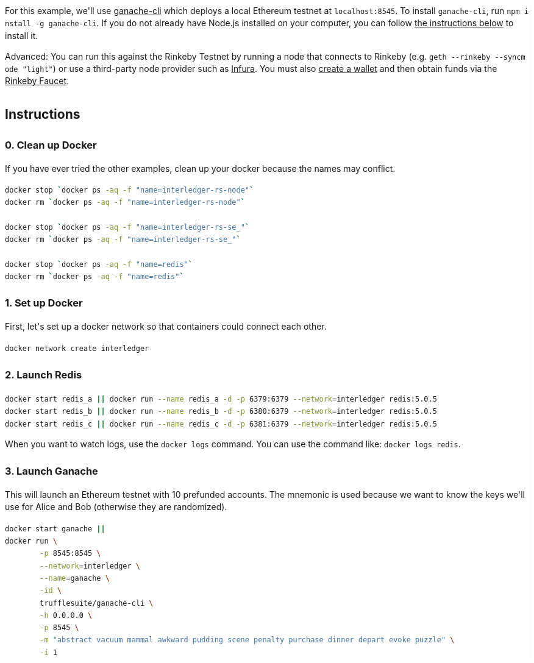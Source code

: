 For this example, we'll use [ganache-cli](https://github.com/trufflesuite/ganache-cli) which deploys a local Ethereum testnet at `localhost:8545`. To install `ganache-cli`, run `npm install -g ganache-cli`. If you do not already have Node.js installed on your computer, you can follow [the instructions below](#install-nodejs) to install it.

Advanced: You can run this against the Rinkeby Testnet by running a node that connects to Rinkeby (e.g. `geth --rinkeby --syncmode "light"`) or use a third-party node provider such as [Infura](https://infura.io/). You must also [create a wallet](https://www.myetherwallet.com/) and then obtain funds via the [Rinkeby Faucet](https://faucet.rinkeby.io/).

## Instructions



### 0. Clean up Docker
If you have ever tried the other examples, clean up your docker because the names may conflict.

```bash #
docker stop `docker ps -aq -f "name=interledger-rs-node"`
docker rm `docker ps -aq -f "name=interledger-rs-node"`

docker stop `docker ps -aq -f "name=interledger-rs-se_"`
docker rm `docker ps -aq -f "name=interledger-rs-se_"`

docker stop `docker ps -aq -f "name=redis"`
docker rm `docker ps -aq -f "name=redis"`
```

### 1. Set up Docker
First, let's set up a docker network so that containers could connect each other.


```bash #
docker network create interledger
```

### 2. Launch Redis



```bash
docker start redis_a || docker run --name redis_a -d -p 6379:6379 --network=interledger redis:5.0.5
docker start redis_b || docker run --name redis_b -d -p 6380:6379 --network=interledger redis:5.0.5
docker start redis_c || docker run --name redis_c -d -p 6381:6379 --network=interledger redis:5.0.5
```

When you want to watch logs, use the `docker logs` command. You can use the command like: `docker logs redis`.

### 3. Launch Ganache

This will launch an Ethereum testnet with 10 prefunded accounts. The mnemonic is used because we want to know the keys we'll use for Alice and Bob (otherwise they are randomized).



```bash
docker start ganache ||
docker run \
        -p 8545:8545 \
        --network=interledger \
        --name=ganache \
        -id \
        trufflesuite/ganache-cli \
        -h 0.0.0.0 \
        -p 8545 \
        -m "abstract vacuum mammal awkward pudding scene penalty purchase dinner depart evoke puzzle" \
        -i 1
```